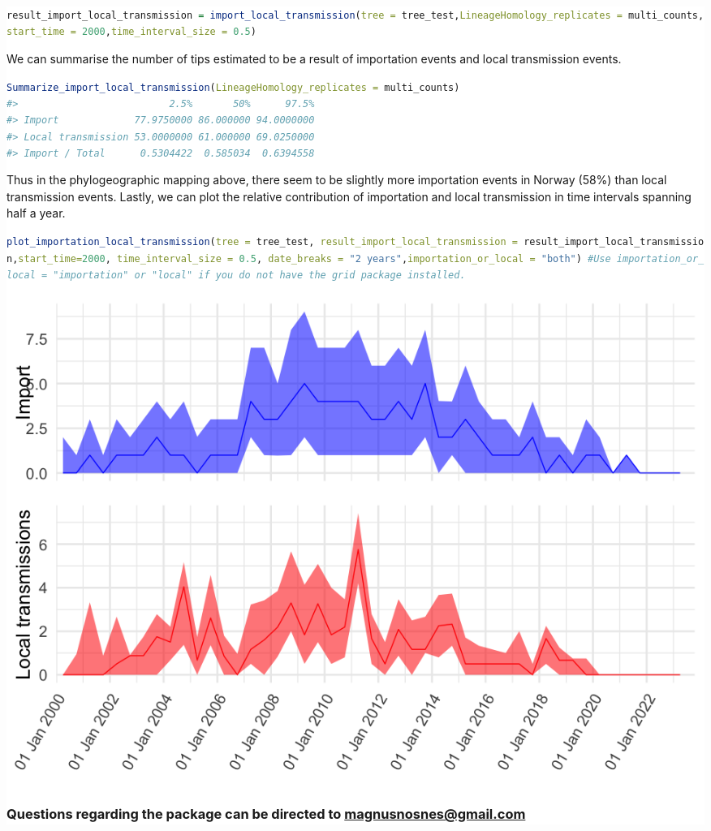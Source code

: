 ``` r
result_import_local_transmission = import_local_transmission(tree = tree_test,LineageHomology_replicates = multi_counts, start_time = 2000,time_interval_size = 0.5)
```

We can summarise the number of tips estimated to be a result of
importation events and local transmission events.

``` r
Summarize_import_local_transmission(LineageHomology_replicates = multi_counts)
#>                          2.5%       50%      97.5%
#> Import             77.9750000 86.000000 94.0000000
#> Local transmission 53.0000000 61.000000 69.0250000
#> Import / Total      0.5304422  0.585034  0.6394558
```

Thus in the phylogeographic mapping above, there seem to be slightly
more importation events in Norway (58%) than local transmission events.
Lastly, we can plot the relative contribution of importation and local
transmission in time intervals spanning half a year.

``` r
plot_importation_local_transmission(tree = tree_test, result_import_local_transmission = result_import_local_transmission,start_time=2000, time_interval_size = 0.5, date_breaks = "2 years",importation_or_local = "both") #Use importation_or_local = "importation" or "local" if you do not have the grid package installed. 
```

<img src="man/figures/README-unnamed-chunk-17-1.png" width="100%" />

### Questions regarding the package can be directed to <magnusnosnes@gmail.com>
